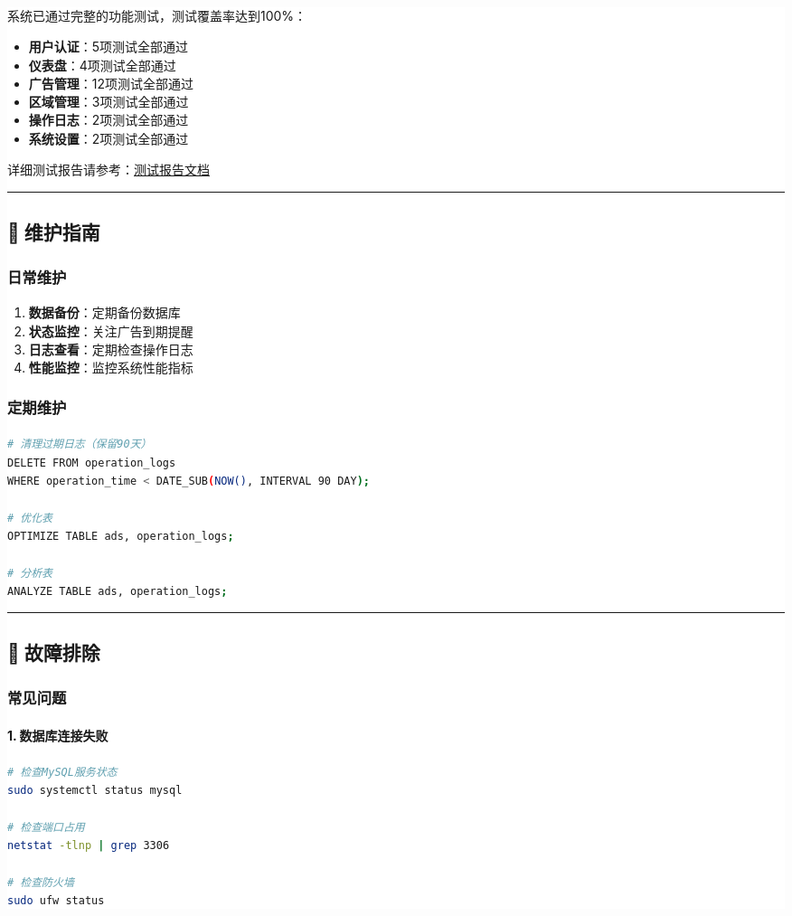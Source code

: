 系统已通过完整的功能测试，测试覆盖率达到100%：

- **用户认证**：5项测试全部通过
- **仪表盘**：4项测试全部通过
- **广告管理**：12项测试全部通过
- **区域管理**：3项测试全部通过
- **操作日志**：2项测试全部通过
- **系统设置**：2项测试全部通过

详细测试报告请参考：[测试报告文档](test-report.md)

---

## 🔧 维护指南

### 日常维护
1. **数据备份**：定期备份数据库
2. **状态监控**：关注广告到期提醒
3. **日志查看**：定期检查操作日志
4. **性能监控**：监控系统性能指标

### 定期维护
```bash
# 清理过期日志（保留90天）
DELETE FROM operation_logs 
WHERE operation_time < DATE_SUB(NOW(), INTERVAL 90 DAY);

# 优化表
OPTIMIZE TABLE ads, operation_logs;

# 分析表
ANALYZE TABLE ads, operation_logs;
```

---

## 🚨 故障排除

### 常见问题

#### 1. 数据库连接失败
```bash
# 检查MySQL服务状态
sudo systemctl status mysql

# 检查端口占用
netstat -tlnp | grep 3306

# 检查防火墙
sudo ufw status
```
